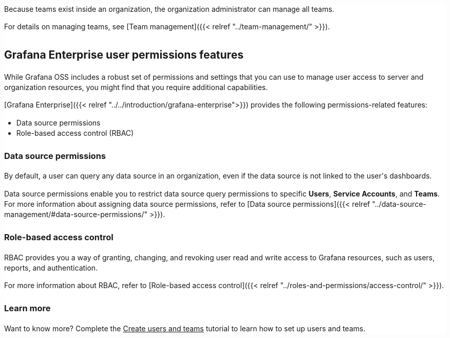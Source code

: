 Because teams exist inside an organization, the organization administrator can manage all teams.

For details on managing teams, see [Team management]({{< relref "../team-management/" >}}).

## Grafana Enterprise user permissions features

While Grafana OSS includes a robust set of permissions and settings that you can use to manage user access to server and organization resources, you might find that you require additional capabilities.

[Grafana Enterprise]({{< relref "../../introduction/grafana-enterprise">}}) provides the following permissions-related features:

- Data source permissions
- Role-based access control (RBAC)

### Data source permissions

By default, a user can query any data source in an organization, even if the data source is not linked to the user's dashboards.

Data source permissions enable you to restrict data source query permissions to specific **Users**, **Service Accounts**, and **Teams**. For more information about assigning data source permissions, refer to [Data source permissions]({{< relref "../data-source-management/#data-source-permissions/" >}}).

### Role-based access control

RBAC provides you a way of granting, changing, and revoking user read and write access to Grafana resources, such as users, reports, and authentication.

For more information about RBAC, refer to [Role-based access control]({{< relref "../roles-and-permissions/access-control/" >}}).

### Learn more

Want to know more? Complete the [Create users and teams](https://grafana.com/tutorials/create-users-and-teams) tutorial to learn how to set up users and teams.
